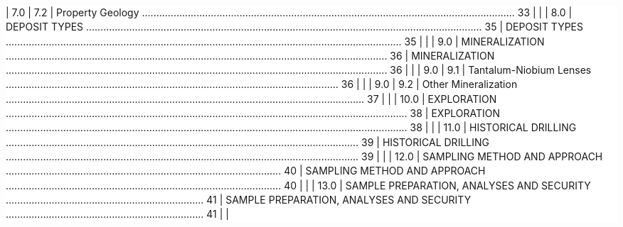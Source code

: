 | 7.0   | 7.2                                                                                                                                                                                                                     | Property Geology ..................................................................................................................................  33                                                                 |                                                                                                                                                                                                                         |
| 8.0   | DEPOSIT TYPES ..........................................................................................................................................  35                                                            | DEPOSIT TYPES ..........................................................................................................................................  35                                                            |                                                                                                                                                                                                                         |
| 9.0   | MINERALIZATION .....................................................................................................................................  36                                                                | MINERALIZATION .....................................................................................................................................  36                                                                |                                                                                                                                                                                                                         |
| 9.0   | 9.1                                                                                                                                                                                                                     | Tantalum-Niobium Lenses  ....................................................................................................................  36                                                                       |                                                                                                                                                                                                                         |
| 9.0   | 9.2                                                                                                                                                                                                                     | Other Mineralization .............................................................................................................................  37                                                                  |                                                                                                                                                                                                                         |
| 10.0  | EXPLORATION ............................................................................................................................................  38                                                            | EXPLORATION ............................................................................................................................................  38                                                            |                                                                                                                                                                                                                         |
| 11.0  | HISTORICAL DRILLING ...........................................................................................................................  39                                                                     | HISTORICAL DRILLING ...........................................................................................................................  39                                                                     |                                                                                                                                                                                                                         |
| 12.0  | SAMPLING METHOD AND APPROACH ................................................................................................  40                                                                                       | SAMPLING METHOD AND APPROACH ................................................................................................  40                                                                                       |                                                                                                                                                                                                                         |
| 13.0  | SAMPLE PREPARATION, ANALYSES AND SECURITY .....................................................................  41                                                                                                     | SAMPLE PREPARATION, ANALYSES AND SECURITY .....................................................................  41                                                                                                     |                                                                                                                                                                                                                         |